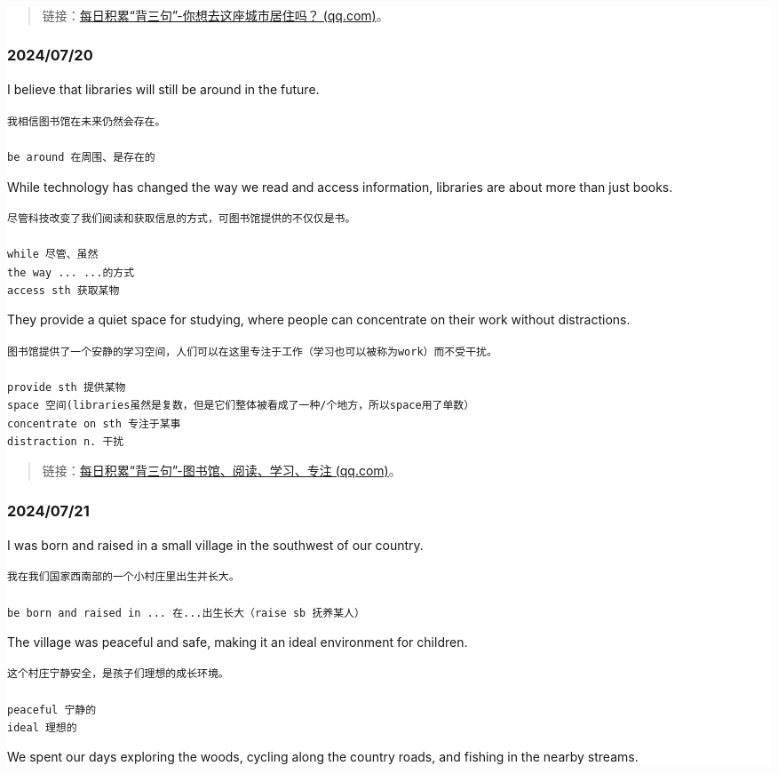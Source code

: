 > 链接：[每日积累“背三句”-你想去这座城市居住吗？ (qq.com)](https://mp.weixin.qq.com/s/GTM_lStRq7Zd1OGzTdVZmw)。

### 2024/07/20

I believe that libraries will still be around in the future.

```
我相信图书馆在未来仍然会存在。

be around 在周围、是存在的
```

While technology has changed the way we read and access information, libraries are about more than just books.

```
尽管科技改变了我们阅读和获取信息的方式，可图书馆提供的不仅仅是书。

while 尽管、虽然
the way ... ...的方式
access sth 获取某物
```

They provide a quiet space for studying, where people can concentrate on their work without distractions.

```
图书馆提供了一个安静的学习空间，人们可以在这里专注于工作（学习也可以被称为work）而不受干扰。

provide sth 提供某物
space 空间(libraries虽然是复数，但是它们整体被看成了一种/个地方，所以space用了单数）
concentrate on sth 专注于某事
distraction n. 干扰
```

> 链接：[每日积累“背三句”-图书馆、阅读、学习、专注 (qq.com)](https://mp.weixin.qq.com/s/XDfiAJ1c940eW3P91v48RA)。

### 2024/07/21

I was born and raised in a small village in the southwest of our country.

```
我在我们国家西南部的一个小村庄里出生并长大。

be born and raised in ... 在...出生长大（raise sb 抚养某人）
```

The village was peaceful and safe, making it an ideal environment for children.

```
这个村庄宁静安全，是孩子们理想的成长环境。

peaceful 宁静的
ideal 理想的
```

We spent our days exploring the woods, cycling along the country roads, and fishing in the nearby streams.
